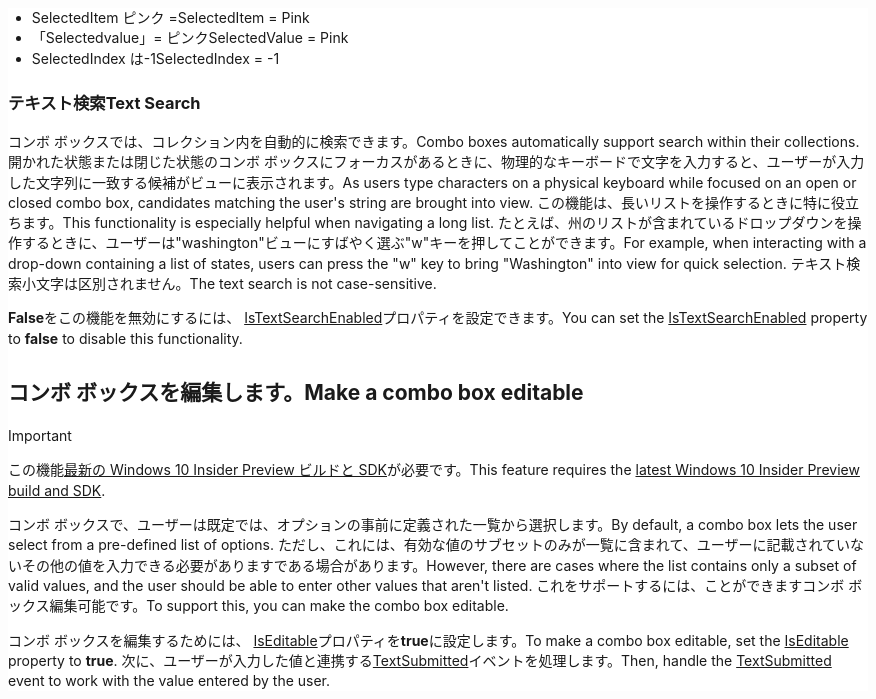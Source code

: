 - <span data-ttu-id="64e42-161">SelectedItem ピンク =</span><span class="sxs-lookup"><span data-stu-id="64e42-161">SelectedItem = Pink</span></span>
- <span data-ttu-id="64e42-162">「Selectedvalue」= ピンク</span><span class="sxs-lookup"><span data-stu-id="64e42-162">SelectedValue = Pink</span></span>
- <span data-ttu-id="64e42-163">SelectedIndex は-1</span><span class="sxs-lookup"><span data-stu-id="64e42-163">SelectedIndex = -1</span></span>

### <a name="text-search"></a><span data-ttu-id="64e42-164">テキスト検索</span><span class="sxs-lookup"><span data-stu-id="64e42-164">Text Search</span></span>

<span data-ttu-id="64e42-165">コンボ ボックスでは、コレクション内を自動的に検索できます。</span><span class="sxs-lookup"><span data-stu-id="64e42-165">Combo boxes automatically support search within their collections.</span></span> <span data-ttu-id="64e42-166">開かれた状態または閉じた状態のコンボ ボックスにフォーカスがあるときに、物理的なキーボードで文字を入力すると、ユーザーが入力した文字列に一致する候補がビューに表示されます。</span><span class="sxs-lookup"><span data-stu-id="64e42-166">As users type characters on a physical keyboard while focused on an open or closed combo box, candidates matching the user's string are brought into view.</span></span> <span data-ttu-id="64e42-167">この機能は、長いリストを操作するときに特に役立ちます。</span><span class="sxs-lookup"><span data-stu-id="64e42-167">This functionality is especially helpful when navigating a long list.</span></span> <span data-ttu-id="64e42-168">たとえば、州のリストが含まれているドロップダウンを操作するときに、ユーザーは"washington"ビューにすばやく選ぶ"w"キーを押してことができます。</span><span class="sxs-lookup"><span data-stu-id="64e42-168">For example, when interacting with a drop-down containing a list of states, users can press the "w" key to bring "Washington" into view for quick selection.</span></span> <span data-ttu-id="64e42-169">テキスト検索小文字は区別されません。</span><span class="sxs-lookup"><span data-stu-id="64e42-169">The text search is not case-sensitive.</span></span>

<span data-ttu-id="64e42-170">**False**をこの機能を無効にするには、 [IsTextSearchEnabled](/uwp/api/windows.ui.xaml.controls.combobox.istextsearchenabled)プロパティを設定できます。</span><span class="sxs-lookup"><span data-stu-id="64e42-170">You can set the [IsTextSearchEnabled](/uwp/api/windows.ui.xaml.controls.combobox.istextsearchenabled) property to **false** to disable this functionality.</span></span>

## <a name="make-a-combo-box-editable"></a><span data-ttu-id="64e42-171">コンボ ボックスを編集します。</span><span class="sxs-lookup"><span data-stu-id="64e42-171">Make a combo box editable</span></span>

> [!IMPORTANT]
> <span data-ttu-id="64e42-172">この機能[最新の Windows 10 Insider Preview ビルドと SDK](https://insider.windows.com/for-developers/)が必要です。</span><span class="sxs-lookup"><span data-stu-id="64e42-172">This feature requires the [latest Windows 10 Insider Preview build and SDK](https://insider.windows.com/for-developers/).</span></span>

<span data-ttu-id="64e42-173">コンボ ボックスで、ユーザーは既定では、オプションの事前に定義された一覧から選択します。</span><span class="sxs-lookup"><span data-stu-id="64e42-173">By default, a combo box lets the user select from a pre-defined list of options.</span></span> <span data-ttu-id="64e42-174">ただし、これには、有効な値のサブセットのみが一覧に含まれて、ユーザーに記載されていないその他の値を入力できる必要がありますである場合があります。</span><span class="sxs-lookup"><span data-stu-id="64e42-174">However, there are cases where the list contains only a subset of valid values, and the user should be able to enter other values that aren't listed.</span></span> <span data-ttu-id="64e42-175">これをサポートするには、ことができますコンボ ボックス編集可能です。</span><span class="sxs-lookup"><span data-stu-id="64e42-175">To support this, you can make the combo box editable.</span></span>

<span data-ttu-id="64e42-176">コンボ ボックスを編集するためには、 [IsEditable](/uwp/api/windows.ui.xaml.controls.combobox.iseditable)プロパティを**true**に設定します。</span><span class="sxs-lookup"><span data-stu-id="64e42-176">To make a combo box editable, set the [IsEditable](/uwp/api/windows.ui.xaml.controls.combobox.iseditable) property to **true**.</span></span> <span data-ttu-id="64e42-177">次に、ユーザーが入力した値と連携する[TextSubmitted](/uwp/api/Windows.UI.Xaml.Controls.ComboBox)イベントを処理します。</span><span class="sxs-lookup"><span data-stu-id="64e42-177">Then, handle the [TextSubmitted](/uwp/api/Windows.UI.Xaml.Controls.ComboBox) event to work with the value entered by the user.</span></span>
